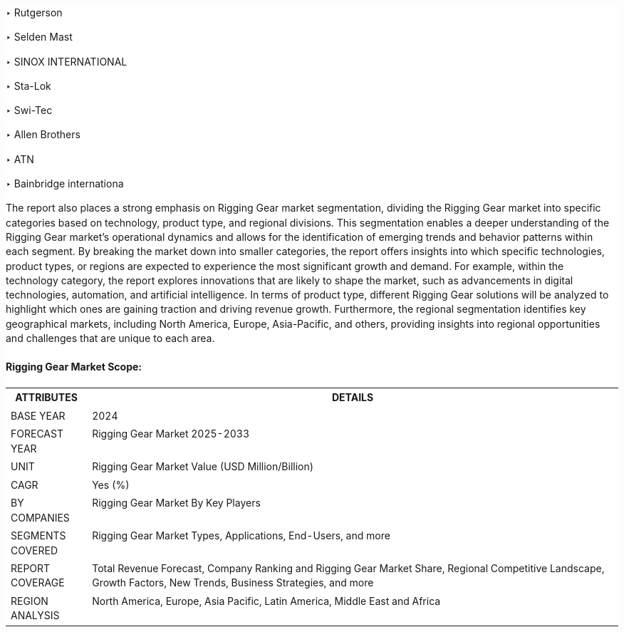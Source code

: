 ‣ Rutgerson

‣ Selden Mast

‣ SINOX INTERNATIONAL

‣ Sta-Lok

‣ Swi-Tec

‣ Allen Brothers

‣ ATN

‣ Bainbridge internationa


The report also places a strong emphasis on Rigging Gear market segmentation, dividing the Rigging Gear market into specific categories based on technology, product type, and regional divisions. This segmentation enables a deeper understanding of the Rigging Gear market’s operational dynamics and allows for the identification of emerging trends and behavior patterns within each segment. By breaking the market down into smaller categories, the report offers insights into which specific technologies, product types, or regions are expected to experience the most significant growth and demand. For example, within the technology category, the report explores innovations that are likely to shape the market, such as advancements in digital technologies, automation, and artificial intelligence. In terms of product type, different Rigging Gear solutions will be analyzed to highlight which ones are gaining traction and driving revenue growth. Furthermore, the regional segmentation identifies key geographical markets, including North America, Europe, Asia-Pacific, and others, providing insights into regional opportunities and challenges that are unique to each area.

<h4>Rigging Gear Market Scope:</h4>
<table>
<tr>
<th>ATTRIBUTES</th>
<th>DETAILS</th>
</tr>
<tr>
<td>BASE YEAR</td>
<td>2024</td>
</tr>
<tr>
<td>FORECAST YEAR</td>
<td>Rigging Gear Market 2025-2033</td>
</tr>
<tr>
<td>UNIT</td>
<td>Rigging Gear Market Value (USD Million/Billion)</td>
<tr>
<td>CAGR</td>
<td>Yes (%)</td>
</tr>
</tr>
<tr>
<td>BY COMPANIES</td>
<td>Rigging Gear Market By Key Players</td>
</tr>
<tr>
<td>SEGMENTS COVERED</td>
<td>Rigging Gear Market Types, Applications, End-Users, and more</td>
</tr>
<tr>
<td>REPORT COVERAGE</td>
<td>Total Revenue Forecast, Company Ranking and Rigging Gear Market Share, Regional Competitive Landscape, Growth Factors, New Trends, Business Strategies, and more</td>
</tr>
<tr>
<td>REGION ANALYSIS</td>
<td>North America, Europe, Asia Pacific, Latin America, Middle East and Africa</td>